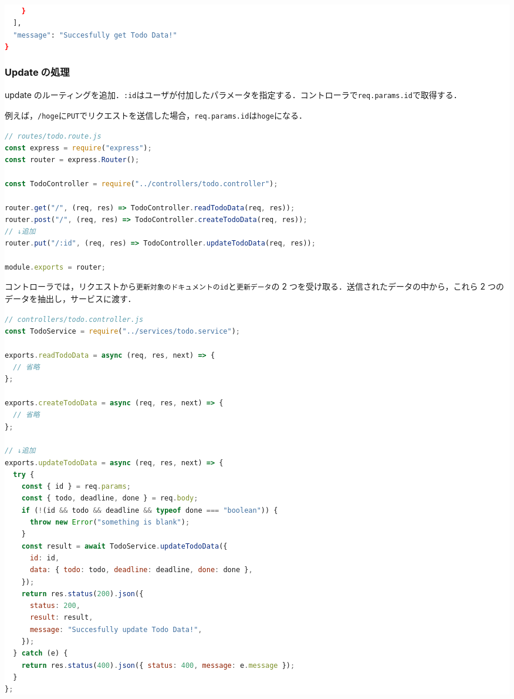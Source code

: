 ```bash
    }
  ],
  "message": "Succesfully get Todo Data!"
}
```

### Update の処理

update のルーティングを追加．`:id`はユーザが付加したパラメータを指定する．コントローラで`req.params.id`で取得する．

例えば，`/hoge`に`PUT`でリクエストを送信した場合，`req.params.id`は`hoge`になる．

```js
// routes/todo.route.js
const express = require("express");
const router = express.Router();

const TodoController = require("../controllers/todo.controller");

router.get("/", (req, res) => TodoController.readTodoData(req, res));
router.post("/", (req, res) => TodoController.createTodoData(req, res));
// ↓追加
router.put("/:id", (req, res) => TodoController.updateTodoData(req, res));

module.exports = router;
```

コントローラでは，リクエストから`更新対象のドキュメントのid`と`更新データ`の 2 つを受け取る．送信されたデータの中から，これら 2 つのデータを抽出し，サービスに渡す．

```js
// controllers/todo.controller.js
const TodoService = require("../services/todo.service");

exports.readTodoData = async (req, res, next) => {
  // 省略
};

exports.createTodoData = async (req, res, next) => {
  // 省略
};

// ↓追加
exports.updateTodoData = async (req, res, next) => {
  try {
    const { id } = req.params;
    const { todo, deadline, done } = req.body;
    if (!(id && todo && deadline && typeof done === "boolean")) {
      throw new Error("something is blank");
    }
    const result = await TodoService.updateTodoData({
      id: id,
      data: { todo: todo, deadline: deadline, done: done },
    });
    return res.status(200).json({
      status: 200,
      result: result,
      message: "Succesfully update Todo Data!",
    });
  } catch (e) {
    return res.status(400).json({ status: 400, message: e.message });
  }
};
```
